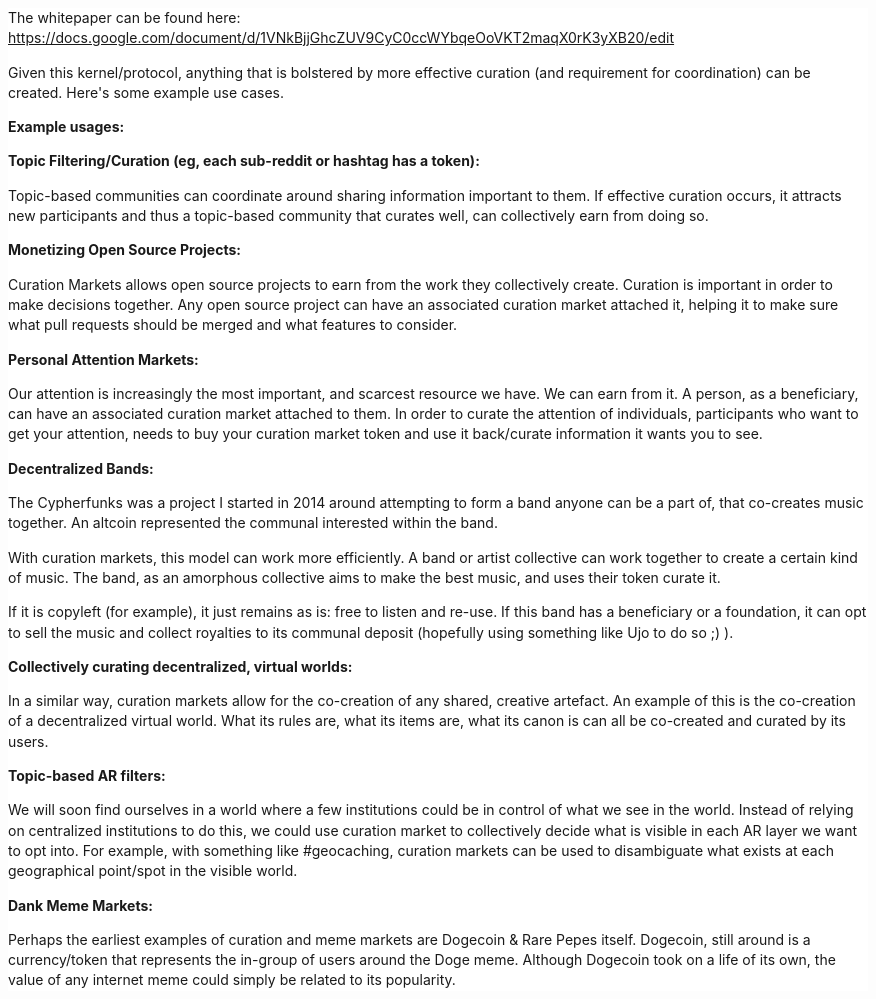 The whitepaper can be found here: https://docs.google.com/document/d/1VNkBjjGhcZUV9CyC0ccWYbqeOoVKT2maqX0rK3yXB20/edit

Given this kernel/protocol, anything that is bolstered by more effective curation (and requirement for coordination) can be created. Here's some example use cases.

**Example usages:**

**Topic Filtering/Curation (eg, each sub-reddit or hashtag has a token):**

Topic-based communities can coordinate around sharing information important to them. If effective curation occurs, it attracts new participants and thus a topic-based community that curates well, can collectively earn from doing so.

**Monetizing Open Source Projects:**

Curation Markets allows open source projects to earn from the work they collectively create. Curation is important in order to make decisions together. Any open source project can have an associated curation market attached it, helping it to make sure what pull requests should be merged and what features to consider.

**Personal Attention Markets:**

Our attention is increasingly the most important, and scarcest resource we have. We can earn from it. A person, as a beneficiary, can have an associated curation market attached to them. In order to curate the attention of individuals, participants who want to get your attention, needs to buy your curation market token and use it back/curate information it wants you to see.

**Decentralized Bands:**

The Cypherfunks was a project I started in 2014 around attempting to form a band anyone can be a part of, that co-creates music together. An altcoin represented the communal interested within the band.

With curation markets, this model can work more efficiently. A band or artist collective can work together to create a certain kind of music. The band, as an amorphous collective aims to make the best music, and uses their token curate it.

If it is copyleft (for example), it just remains as is: free to listen and re-use. If this band has a beneficiary or a foundation, it can opt to sell the music and collect royalties to its communal deposit (hopefully using something like Ujo to do so ;) ).

**Collectively curating decentralized, virtual worlds:**

In a similar way, curation markets allow for the co-creation of any shared, creative artefact. An example of this is the co-creation of a decentralized virtual world. What its rules are, what its items are, what its canon is can all be co-created and curated by its users.

**Topic-based AR filters:**

We will soon find ourselves in a world where a few institutions could be in control of what we see in the world. Instead of relying on centralized institutions to do this, we could use curation market to collectively decide what is visible in each AR layer we want to opt into. For example, with something like #geocaching, curation markets can be used to disambiguate what exists at each geographical point/spot in the visible world.

**Dank Meme Markets:**

Perhaps the earliest examples of curation and meme markets are Dogecoin & Rare Pepes itself. Dogecoin, still around is a currency/token that represents the in-group of users around the Doge meme. Although Dogecoin took on a life of its own, the value of any internet meme could simply be related to its popularity.
